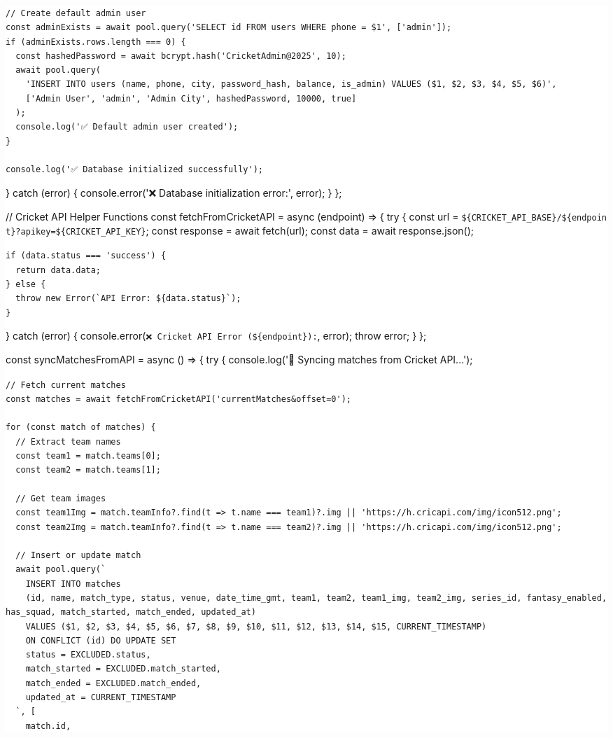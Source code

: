    // Create default admin user
    const adminExists = await pool.query('SELECT id FROM users WHERE phone = $1', ['admin']);
    if (adminExists.rows.length === 0) {
      const hashedPassword = await bcrypt.hash('CricketAdmin@2025', 10);
      await pool.query(
        'INSERT INTO users (name, phone, city, password_hash, balance, is_admin) VALUES ($1, $2, $3, $4, $5, $6)',
        ['Admin User', 'admin', 'Admin City', hashedPassword, 10000, true]
      );
      console.log('✅ Default admin user created');
    }

    console.log('✅ Database initialized successfully');
  } catch (error) {
    console.error('❌ Database initialization error:', error);
  }
};

// Cricket API Helper Functions
const fetchFromCricketAPI = async (endpoint) => {
  try {
    const url = `${CRICKET_API_BASE}/${endpoint}?apikey=${CRICKET_API_KEY}`;
    const response = await fetch(url);
    const data = await response.json();
    
    if (data.status === 'success') {
      return data.data;
    } else {
      throw new Error(`API Error: ${data.status}`);
    }
  } catch (error) {
    console.error(`❌ Cricket API Error (${endpoint}):`, error);
    throw error;
  }
};

const syncMatchesFromAPI = async () => {
  try {
    console.log('🔄 Syncing matches from Cricket API...');
    
    // Fetch current matches
    const matches = await fetchFromCricketAPI('currentMatches&offset=0');
    
    for (const match of matches) {
      // Extract team names
      const team1 = match.teams[0];
      const team2 = match.teams[1];
      
      // Get team images
      const team1Img = match.teamInfo?.find(t => t.name === team1)?.img || 'https://h.cricapi.com/img/icon512.png';
      const team2Img = match.teamInfo?.find(t => t.name === team2)?.img || 'https://h.cricapi.com/img/icon512.png';
      
      // Insert or update match
      await pool.query(`
        INSERT INTO matches 
        (id, name, match_type, status, venue, date_time_gmt, team1, team2, team1_img, team2_img, series_id, fantasy_enabled, has_squad, match_started, match_ended, updated_at)
        VALUES ($1, $2, $3, $4, $5, $6, $7, $8, $9, $10, $11, $12, $13, $14, $15, CURRENT_TIMESTAMP)
        ON CONFLICT (id) DO UPDATE SET
        status = EXCLUDED.status,
        match_started = EXCLUDED.match_started,
        match_ended = EXCLUDED.match_ended,
        updated_at = CURRENT_TIMESTAMP
      `, [
        match.id,